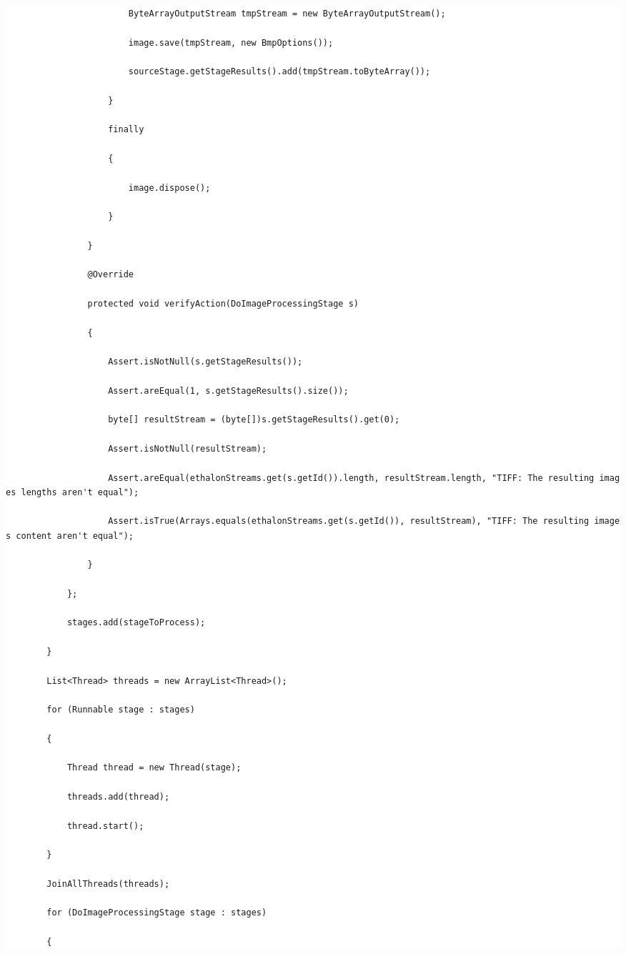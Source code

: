 							ByteArrayOutputStream tmpStream = new ByteArrayOutputStream();

							image.save(tmpStream, new BmpOptions());

							sourceStage.getStageResults().add(tmpStream.toByteArray());

						}

						finally

						{

							image.dispose();

						}

					}

					@Override

					protected void verifyAction(DoImageProcessingStage s)

					{

						Assert.isNotNull(s.getStageResults());

						Assert.areEqual(1, s.getStageResults().size());

						byte[] resultStream = (byte[])s.getStageResults().get(0);

						Assert.isNotNull(resultStream);

						Assert.areEqual(ethalonStreams.get(s.getId()).length, resultStream.length, "TIFF: The resulting images lengths aren't equal");

						Assert.isTrue(Arrays.equals(ethalonStreams.get(s.getId()), resultStream), "TIFF: The resulting images content aren't equal");

					}

				};

				stages.add(stageToProcess);

			}

			List<Thread> threads = new ArrayList<Thread>();

			for (Runnable stage : stages)

			{

				Thread thread = new Thread(stage);

				threads.add(thread);

				thread.start();

			}

			JoinAllThreads(threads);

			for (DoImageProcessingStage stage : stages)

			{
